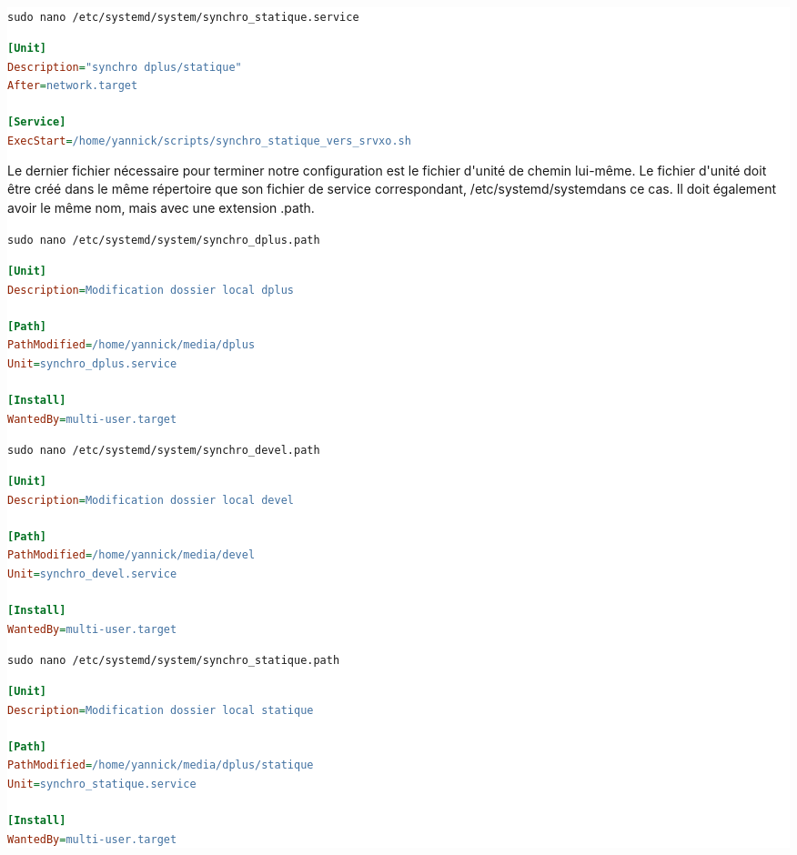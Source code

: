     sudo nano /etc/systemd/system/synchro_statique.service

```ini
[Unit] 
Description="synchro dplus/statique"
After=network.target

[Service]
ExecStart=/home/yannick/scripts/synchro_statique_vers_srvxo.sh
```

Le dernier fichier nécessaire pour terminer notre configuration est le fichier d'unité de chemin lui-même. Le fichier d'unité doit être créé dans le même répertoire que son fichier de service correspondant, /etc/systemd/systemdans ce cas. Il doit également avoir le même nom, mais avec une extension .path.

    sudo nano /etc/systemd/system/synchro_dplus.path

```ini
[Unit]
Description=Modification dossier local dplus

[Path]
PathModified=/home/yannick/media/dplus
Unit=synchro_dplus.service

[Install]
WantedBy=multi-user.target
```

    sudo nano /etc/systemd/system/synchro_devel.path

```ini
[Unit]
Description=Modification dossier local devel

[Path]
PathModified=/home/yannick/media/devel
Unit=synchro_devel.service

[Install]
WantedBy=multi-user.target
```

    sudo nano /etc/systemd/system/synchro_statique.path

```ini
[Unit]
Description=Modification dossier local statique

[Path]
PathModified=/home/yannick/media/dplus/statique
Unit=synchro_statique.service

[Install]
WantedBy=multi-user.target
```
